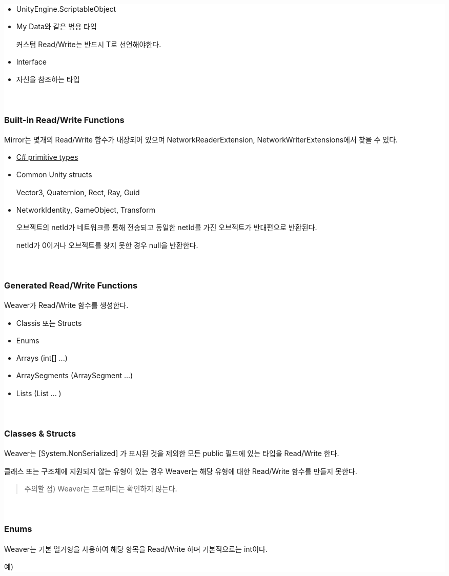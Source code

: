 * UnityEngine.ScriptableObject

* My Data와 같은 범용 타입

  커스텀 Read/Write는 반드시 T로 선언해야한다.

* Interface

* 자신을 참조하는 타입

<br>

### Built-in Read/Write Functions

Mirror는 몇개의 Read/Write 함수가 내장되어 있으며 NetworkReaderExtension, NetworkWriterExtensions에서 찾을 수 있다.

* <a href="https://docs.microsoft.com/en-us/dotnet/csharp/language-reference/builtin-types/built-in-types">C# primitive types</a> 

* Common Unity structs
  
  Vector3, Quaternion, Rect, Ray, Guid

* NetworkIdentity, GameObject, Transform

  오브젝트의 netId가 네트워크를 통해 전송되고 동일한 netId를 가진 오브젝트가 반대편으로 반환된다.

  netId가 0이거나 오브젝트를 찾지 못한 경우 null을 반환한다.

<br>

### Generated Read/Write Functions

Weaver가 Read/Write 함수를 생성한다.

* Classis 또는 Structs

* Enums

* Arrays (int[] ...)

* ArraySegments (ArraySegment ...)

* Lists (List ... )

<br>

### Classes & Structs

Weaver는 \[System.NonSerialized\] 가 표시된 것을 제외한 모든 public 필드에 있는 타입을 Read/Write 한다.

클래스 또는 구조체에 지원되지 않는 유형이 있는 경우 Weaver는 해당 유형에 대한 Read/Write 함수를 만들지 못한다.

>주의할 점) Weaver는 프로퍼티는 확인하지 않는다.

<br>

### Enums

Weaver는 기본 열거형을 사용하여 해당 항목을 Read/Write 하며 기본적으로는 int이다.

예)
